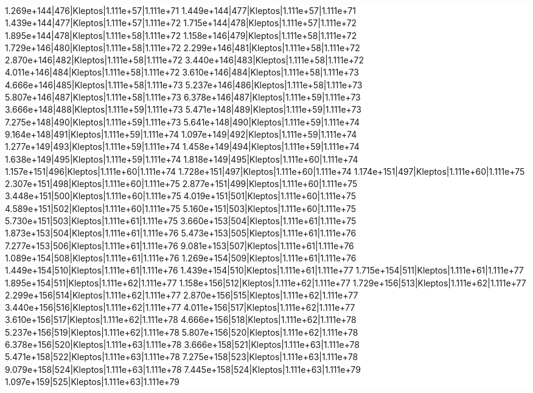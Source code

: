 1.269e+144|476|Kleptos|1.111e+57|1.111e+71
1.449e+144|477|Kleptos|1.111e+57|1.111e+71
1.439e+144|477|Kleptos|1.111e+57|1.111e+72
1.715e+144|478|Kleptos|1.111e+57|1.111e+72
1.895e+144|478|Kleptos|1.111e+58|1.111e+72
1.158e+146|479|Kleptos|1.111e+58|1.111e+72
1.729e+146|480|Kleptos|1.111e+58|1.111e+72
2.299e+146|481|Kleptos|1.111e+58|1.111e+72
2.870e+146|482|Kleptos|1.111e+58|1.111e+72
3.440e+146|483|Kleptos|1.111e+58|1.111e+72
4.011e+146|484|Kleptos|1.111e+58|1.111e+72
3.610e+146|484|Kleptos|1.111e+58|1.111e+73
4.666e+146|485|Kleptos|1.111e+58|1.111e+73
5.237e+146|486|Kleptos|1.111e+58|1.111e+73
5.807e+146|487|Kleptos|1.111e+58|1.111e+73
6.378e+146|487|Kleptos|1.111e+59|1.111e+73
3.666e+148|488|Kleptos|1.111e+59|1.111e+73
5.471e+148|489|Kleptos|1.111e+59|1.111e+73
7.275e+148|490|Kleptos|1.111e+59|1.111e+73
5.641e+148|490|Kleptos|1.111e+59|1.111e+74
9.164e+148|491|Kleptos|1.111e+59|1.111e+74
1.097e+149|492|Kleptos|1.111e+59|1.111e+74
1.277e+149|493|Kleptos|1.111e+59|1.111e+74
1.458e+149|494|Kleptos|1.111e+59|1.111e+74
1.638e+149|495|Kleptos|1.111e+59|1.111e+74
1.818e+149|495|Kleptos|1.111e+60|1.111e+74
1.157e+151|496|Kleptos|1.111e+60|1.111e+74
1.728e+151|497|Kleptos|1.111e+60|1.111e+74
1.174e+151|497|Kleptos|1.111e+60|1.111e+75
2.307e+151|498|Kleptos|1.111e+60|1.111e+75
2.877e+151|499|Kleptos|1.111e+60|1.111e+75
3.448e+151|500|Kleptos|1.111e+60|1.111e+75
4.019e+151|501|Kleptos|1.111e+60|1.111e+75
4.589e+151|502|Kleptos|1.111e+60|1.111e+75
5.160e+151|503|Kleptos|1.111e+60|1.111e+75
5.730e+151|503|Kleptos|1.111e+61|1.111e+75
3.660e+153|504|Kleptos|1.111e+61|1.111e+75
1.873e+153|504|Kleptos|1.111e+61|1.111e+76
5.473e+153|505|Kleptos|1.111e+61|1.111e+76
7.277e+153|506|Kleptos|1.111e+61|1.111e+76
9.081e+153|507|Kleptos|1.111e+61|1.111e+76
1.089e+154|508|Kleptos|1.111e+61|1.111e+76
1.269e+154|509|Kleptos|1.111e+61|1.111e+76
1.449e+154|510|Kleptos|1.111e+61|1.111e+76
1.439e+154|510|Kleptos|1.111e+61|1.111e+77
1.715e+154|511|Kleptos|1.111e+61|1.111e+77
1.895e+154|511|Kleptos|1.111e+62|1.111e+77
1.158e+156|512|Kleptos|1.111e+62|1.111e+77
1.729e+156|513|Kleptos|1.111e+62|1.111e+77
2.299e+156|514|Kleptos|1.111e+62|1.111e+77
2.870e+156|515|Kleptos|1.111e+62|1.111e+77
3.440e+156|516|Kleptos|1.111e+62|1.111e+77
4.011e+156|517|Kleptos|1.111e+62|1.111e+77
3.610e+156|517|Kleptos|1.111e+62|1.111e+78
4.666e+156|518|Kleptos|1.111e+62|1.111e+78
5.237e+156|519|Kleptos|1.111e+62|1.111e+78
5.807e+156|520|Kleptos|1.111e+62|1.111e+78
6.378e+156|520|Kleptos|1.111e+63|1.111e+78
3.666e+158|521|Kleptos|1.111e+63|1.111e+78
5.471e+158|522|Kleptos|1.111e+63|1.111e+78
7.275e+158|523|Kleptos|1.111e+63|1.111e+78
9.079e+158|524|Kleptos|1.111e+63|1.111e+78
7.445e+158|524|Kleptos|1.111e+63|1.111e+79
1.097e+159|525|Kleptos|1.111e+63|1.111e+79